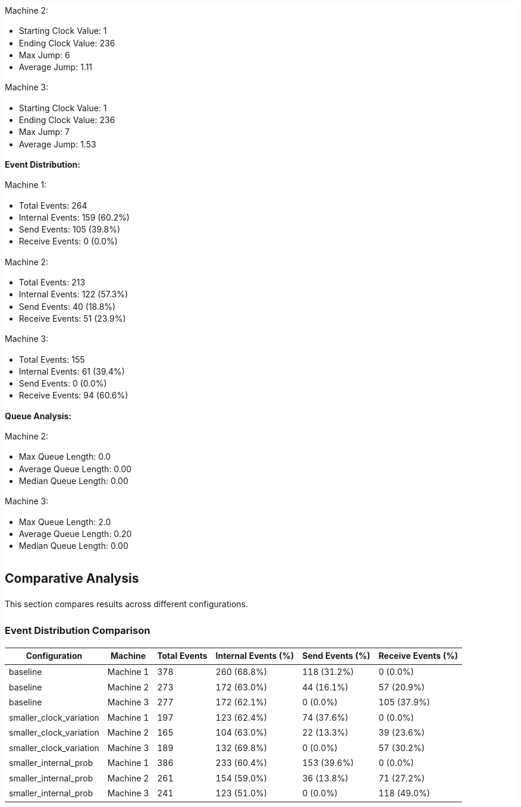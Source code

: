 Machine 2:
- Starting Clock Value: 1
- Ending Clock Value: 236
- Max Jump: 6
- Average Jump: 1.11

Machine 3:
- Starting Clock Value: 1
- Ending Clock Value: 236
- Max Jump: 7
- Average Jump: 1.53

**Event Distribution:**

Machine 1:
- Total Events: 264
- Internal Events: 159 (60.2%)
- Send Events: 105 (39.8%)
- Receive Events: 0 (0.0%)

Machine 2:
- Total Events: 213
- Internal Events: 122 (57.3%)
- Send Events: 40 (18.8%)
- Receive Events: 51 (23.9%)

Machine 3:
- Total Events: 155
- Internal Events: 61 (39.4%)
- Send Events: 0 (0.0%)
- Receive Events: 94 (60.6%)

**Queue Analysis:**

Machine 2:
- Max Queue Length: 0.0
- Average Queue Length: 0.00
- Median Queue Length: 0.00

Machine 3:
- Max Queue Length: 2.0
- Average Queue Length: 0.20
- Median Queue Length: 0.00

## Comparative Analysis

This section compares results across different configurations.

### Event Distribution Comparison

| Configuration | Machine | Total Events | Internal Events (%) | Send Events (%) | Receive Events (%) |
| --- | --- | --- | --- | --- | --- |
| baseline | Machine 1 | 378 | 260 (68.8%) | 118 (31.2%) | 0 (0.0%) |
| baseline | Machine 2 | 273 | 172 (63.0%) | 44 (16.1%) | 57 (20.9%) |
| baseline | Machine 3 | 277 | 172 (62.1%) | 0 (0.0%) | 105 (37.9%) |
| smaller_clock_variation | Machine 1 | 197 | 123 (62.4%) | 74 (37.6%) | 0 (0.0%) |
| smaller_clock_variation | Machine 2 | 165 | 104 (63.0%) | 22 (13.3%) | 39 (23.6%) |
| smaller_clock_variation | Machine 3 | 189 | 132 (69.8%) | 0 (0.0%) | 57 (30.2%) |
| smaller_internal_prob | Machine 1 | 386 | 233 (60.4%) | 153 (39.6%) | 0 (0.0%) |
| smaller_internal_prob | Machine 2 | 261 | 154 (59.0%) | 36 (13.8%) | 71 (27.2%) |
| smaller_internal_prob | Machine 3 | 241 | 123 (51.0%) | 0 (0.0%) | 118 (49.0%) |